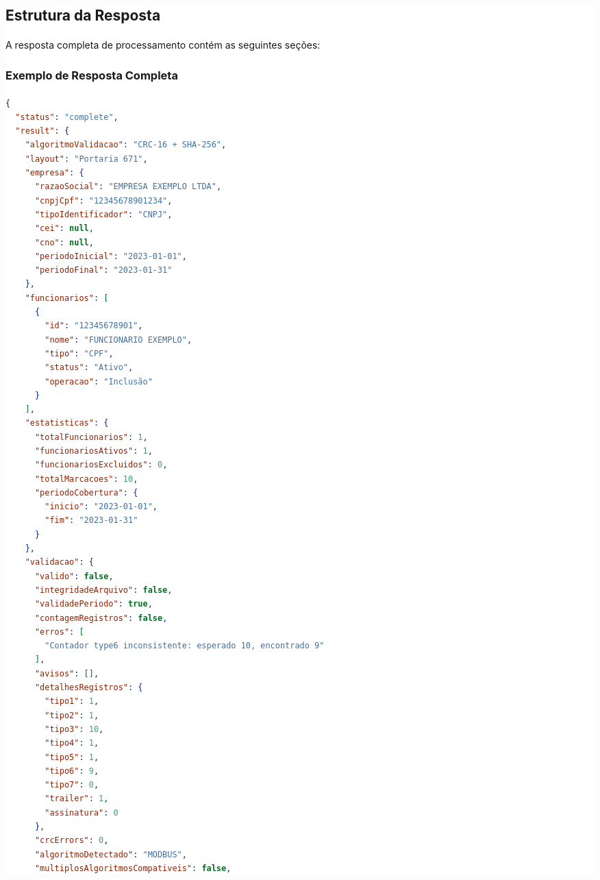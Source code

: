 ## Estrutura da Resposta

A resposta completa de processamento contém as seguintes seções:

### Exemplo de Resposta Completa

```json
{
  "status": "complete",
  "result": {
    "algoritmoValidacao": "CRC-16 + SHA-256",
    "layout": "Portaria 671",
    "empresa": {
      "razaoSocial": "EMPRESA EXEMPLO LTDA",
      "cnpjCpf": "12345678901234",
      "tipoIdentificador": "CNPJ",
      "cei": null,
      "cno": null,
      "periodoInicial": "2023-01-01",
      "periodoFinal": "2023-01-31"
    },
    "funcionarios": [
      {
        "id": "12345678901",
        "nome": "FUNCIONARIO EXEMPLO",
        "tipo": "CPF",
        "status": "Ativo",
        "operacao": "Inclusão"
      }
    ],
    "estatisticas": {
      "totalFuncionarios": 1,
      "funcionariosAtivos": 1,
      "funcionariosExcluidos": 0,
      "totalMarcacoes": 10,
      "periodoCobertura": {
        "inicio": "2023-01-01",
        "fim": "2023-01-31"
      }
    },
    "validacao": {
      "valido": false,
      "integridadeArquivo": false,
      "validadePeriodo": true,
      "contagemRegistros": false,
      "erros": [
        "Contador type6 inconsistente: esperado 10, encontrado 9"
      ],
      "avisos": [],
      "detalhesRegistros": {
        "tipo1": 1,
        "tipo2": 1,
        "tipo3": 10,
        "tipo4": 1,
        "tipo5": 1,
        "tipo6": 9,
        "tipo7": 0,
        "trailer": 1,
        "assinatura": 0
      },
      "crcErrors": 0,
      "algoritmoDetectado": "MODBUS",
      "multiplosAlgoritmosCompativeis": false,
```